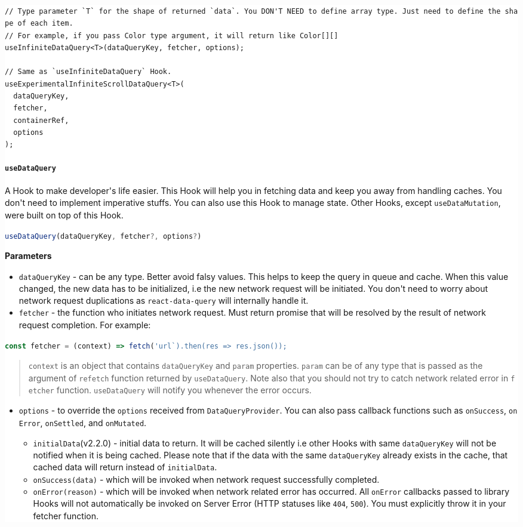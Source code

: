 ```tsx
// Type parameter `T` for the shape of returned `data`. You DON'T NEED to define array type. Just need to define the shape of each item.
// For example, if you pass Color type argument, it will return like Color[][]
useInfiniteDataQuery<T>(dataQueryKey, fetcher, options);

// Same as `useInfiniteDataQuery` Hook.
useExperimentalInfiniteScrollDataQuery<T>(
  dataQueryKey,
  fetcher,
  containerRef,
  options
);

```

#### `useDataQuery`

A Hook to make developer's life easier. This Hook will help you in fetching data and keep you away from handling caches. You don't need to implement imperative stuffs. You can also use this Hook to manage state. Other Hooks, except `useDataMutation`, were built on top of this Hook.

```jsx
useDataQuery(dataQueryKey, fetcher?, options?)
```

**Parameters**

- `dataQueryKey` - can be any type. Better avoid falsy values. This helps to keep the query in queue and cache. When this value changed, the new data has to be initialized, i.e the new network request will be initiated. You don't need to worry about network request duplications as `react-data-query` will internally handle it.
- `fetcher` - the function who initiates network request. Must return promise that will be resolved by the result of network request completion. For example:

```js
const fetcher = (context) => fetch('url`).then(res => res.json());
```

> `context` is an object that contains `dataQueryKey` and `param` properties. `param` can be of any type that is passed as the argument of `refetch` function returned by `useDataQuery`.
> Note also that you should not try to catch network related error in `fetcher` function. `useDataQuery` will notify you whenever the error occurs.

- `options` - to override the `options` received from `DataQueryProvider`. You can also pass callback functions such as `onSuccess`, `onError`, `onSettled`, and `onMutated`.

  - `initialData`(v2.2.0) - initial data to return. It will be cached silently i.e other Hooks with same `dataQueryKey` will not be notified when it is being cached. Please note that if the data with the same `dataQueryKey` already exists in the cache, that cached data will return instead of `initialData`.
  - `onSuccess(data)` - which will be invoked when network request successfully completed.
  - `onError(reason)` - which will be invoked when network related error has occurred. All `onError` callbacks passed to library Hooks will not automatically be invoked on Server Error (HTTP statuses like `404`, `500`). You must explicitly throw it in your fetcher function.
